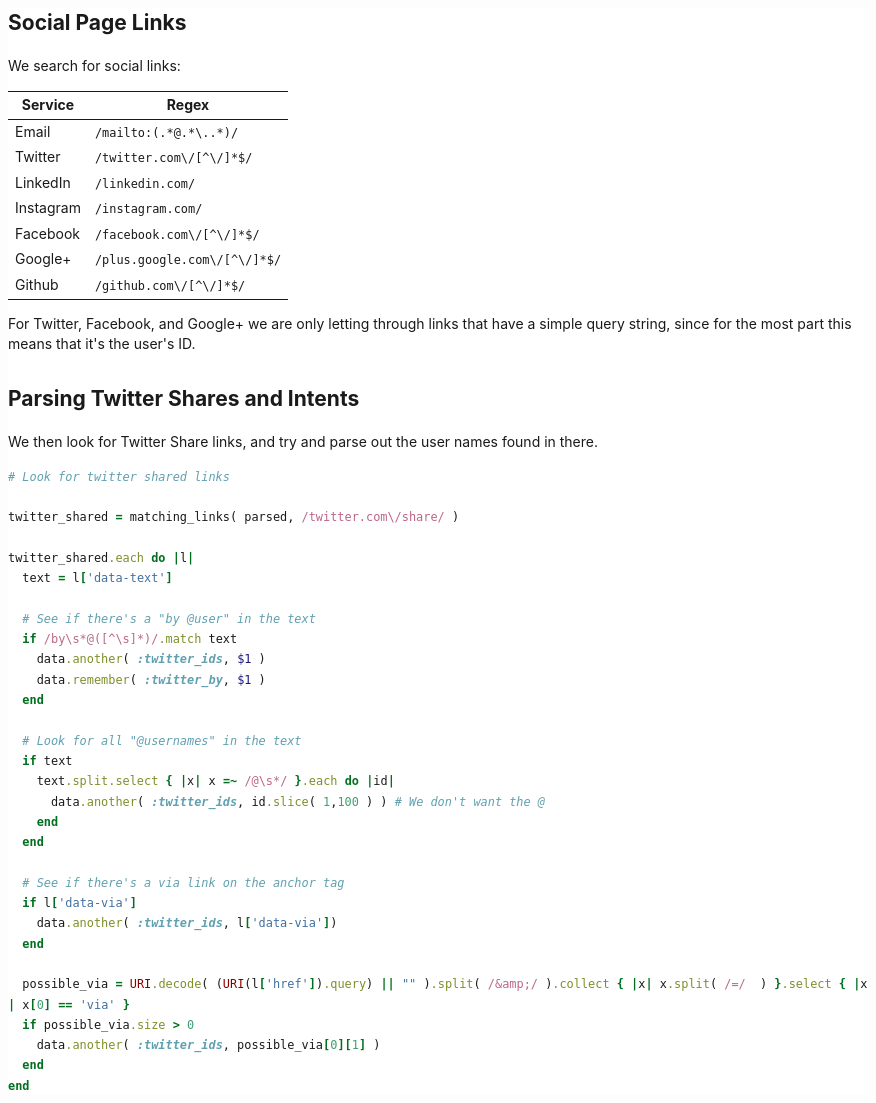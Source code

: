 ## Social Page Links

We search for social links:

| Service   | Regex                        |
| --------- | ---------------------------- |
| Email     | `/mailto:(.*@.*\..*)/`       |
| Twitter   | `/twitter.com\/[^\/]*$/`     |
| LinkedIn  | `/linkedin.com/`             |
| Instagram | `/instagram.com/`            |
| Facebook  | `/facebook.com\/[^\/]*$/`    |
| Google+   | `/plus.google.com\/[^\/]*$/` |
| Github    | `/github.com\/[^\/]*$/`      |

For Twitter, Facebook, and Google+ we are only letting through links that have a simple query string, since for the most part this means that it's the user's ID.

## Parsing Twitter Shares and Intents

We then look for Twitter Share links, and try and parse out the user names found in there.

```ruby
# Look for twitter shared links

twitter_shared = matching_links( parsed, /twitter.com\/share/ )

twitter_shared.each do |l|
  text = l['data-text']

  # See if there's a "by @user" in the text
  if /by\s*@([^\s]*)/.match text
    data.another( :twitter_ids, $1 )
    data.remember( :twitter_by, $1 )
  end

  # Look for all "@usernames" in the text
  if text
    text.split.select { |x| x =~ /@\s*/ }.each do |id|
      data.another( :twitter_ids, id.slice( 1,100 ) ) # We don't want the @
    end
  end

  # See if there's a via link on the anchor tag
  if l['data-via']
    data.another( :twitter_ids, l['data-via'])
  end

  possible_via = URI.decode( (URI(l['href']).query) || "" ).split( /&amp;/ ).collect { |x| x.split( /=/  ) }.select { |x| x[0] == 'via' }
  if possible_via.size > 0
    data.another( :twitter_ids, possible_via[0][1] )
  end
end
```
